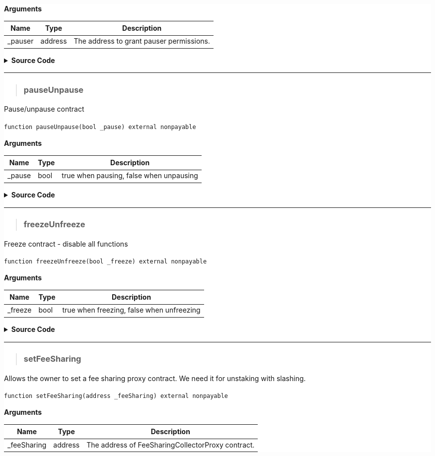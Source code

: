**Arguments**

| Name        | Type           | Description  |
| ------------- |------------- | -----|
| _pauser | address | The address to grant pauser permissions. | 

<details><summary><strong>Source Code</strong></summary></details>

---    

> ### pauseUnpause

Pause/unpause contract

```solidity
function pauseUnpause(bool _pause) external nonpayable
```

**Arguments**

| Name        | Type           | Description  |
| ------------- |------------- | -----|
| _pause | bool | true when pausing, false when unpausing | 

<details><summary><strong>Source Code</strong></summary></details>

---    

> ### freezeUnfreeze

Freeze contract - disable all functions

```solidity
function freezeUnfreeze(bool _freeze) external nonpayable
```

**Arguments**

| Name        | Type           | Description  |
| ------------- |------------- | -----|
| _freeze | bool | true when freezing, false when unfreezing | 

<details><summary><strong>Source Code</strong></summary></details>

---    

> ### setFeeSharing

Allows the owner to set a fee sharing proxy contract.
We need it for unstaking with slashing.

```solidity
function setFeeSharing(address _feeSharing) external nonpayable
```

**Arguments**

| Name        | Type           | Description  |
| ------------- |------------- | -----|
| _feeSharing | address | The address of FeeSharingCollectorProxy contract. | 
